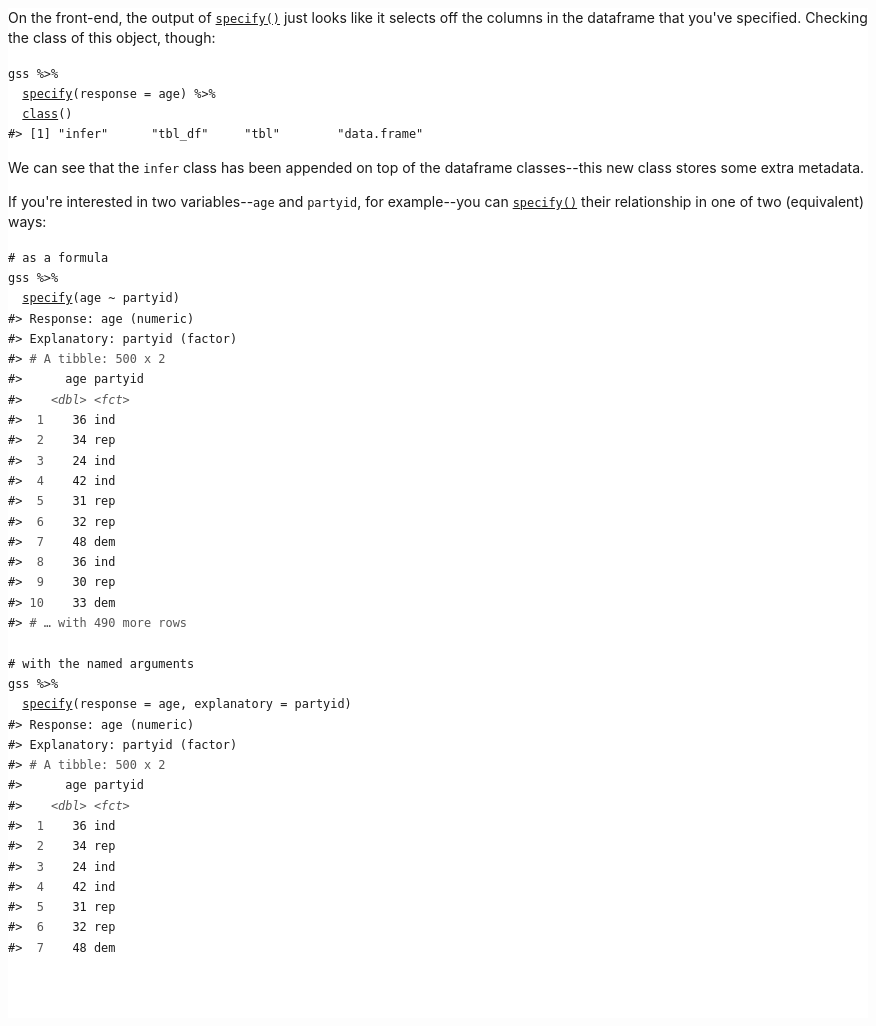 </div>

On the front-end, the output of [`specify()`](https://infer.tidymodels.org/reference/specify.html) just looks like it selects off the columns in the dataframe that you've specified. Checking the class of this object, though:

<div class="highlight">

<pre class='chroma'><code class='language-r' data-lang='r'><span class='nv'>gss</span> <span class='o'>%&gt;%</span>
  <span class='nf'><a href='https://infer.tidymodels.org/reference/specify.html'>specify</a></span><span class='o'>(</span>response <span class='o'>=</span> <span class='nv'>age</span><span class='o'>)</span> <span class='o'>%&gt;%</span>
  <span class='nf'><a href='https://rdrr.io/r/base/class.html'>class</a></span><span class='o'>(</span><span class='o'>)</span>
<span class='c'>#&gt; [1] "infer"      "tbl_df"     "tbl"        "data.frame"</span></code></pre>

</div>

We can see that the `infer` class has been appended on top of the dataframe classes--this new class stores some extra metadata.

If you're interested in two variables--`age` and `partyid`, for example--you can [`specify()`](https://infer.tidymodels.org/reference/specify.html) their relationship in one of two (equivalent) ways:

<div class="highlight">

<pre class='chroma'><code class='language-r' data-lang='r'><span class='c'># as a formula</span>
<span class='nv'>gss</span> <span class='o'>%&gt;%</span>
  <span class='nf'><a href='https://infer.tidymodels.org/reference/specify.html'>specify</a></span><span class='o'>(</span><span class='nv'>age</span> <span class='o'>~</span> <span class='nv'>partyid</span><span class='o'>)</span>
<span class='c'>#&gt; Response: age (numeric)</span>
<span class='c'>#&gt; Explanatory: partyid (factor)</span>
<span class='c'>#&gt; <span style='color: #555555;'># A tibble: 500 x 2</span></span>
<span class='c'>#&gt;      age partyid</span>
<span class='c'>#&gt;    <span style='color: #555555; font-style: italic;'>&lt;dbl&gt;</span> <span style='color: #555555; font-style: italic;'>&lt;fct&gt;</span>  </span>
<span class='c'>#&gt; <span style='color: #555555;'> 1</span>    36 ind    </span>
<span class='c'>#&gt; <span style='color: #555555;'> 2</span>    34 rep    </span>
<span class='c'>#&gt; <span style='color: #555555;'> 3</span>    24 ind    </span>
<span class='c'>#&gt; <span style='color: #555555;'> 4</span>    42 ind    </span>
<span class='c'>#&gt; <span style='color: #555555;'> 5</span>    31 rep    </span>
<span class='c'>#&gt; <span style='color: #555555;'> 6</span>    32 rep    </span>
<span class='c'>#&gt; <span style='color: #555555;'> 7</span>    48 dem    </span>
<span class='c'>#&gt; <span style='color: #555555;'> 8</span>    36 ind    </span>
<span class='c'>#&gt; <span style='color: #555555;'> 9</span>    30 rep    </span>
<span class='c'>#&gt; <span style='color: #555555;'>10</span>    33 dem    </span>
<span class='c'>#&gt; <span style='color: #555555;'># … with 490 more rows</span></span>

<span class='c'># with the named arguments</span>
<span class='nv'>gss</span> <span class='o'>%&gt;%</span>
  <span class='nf'><a href='https://infer.tidymodels.org/reference/specify.html'>specify</a></span><span class='o'>(</span>response <span class='o'>=</span> <span class='nv'>age</span>, explanatory <span class='o'>=</span> <span class='nv'>partyid</span><span class='o'>)</span>
<span class='c'>#&gt; Response: age (numeric)</span>
<span class='c'>#&gt; Explanatory: partyid (factor)</span>
<span class='c'>#&gt; <span style='color: #555555;'># A tibble: 500 x 2</span></span>
<span class='c'>#&gt;      age partyid</span>
<span class='c'>#&gt;    <span style='color: #555555; font-style: italic;'>&lt;dbl&gt;</span> <span style='color: #555555; font-style: italic;'>&lt;fct&gt;</span>  </span>
<span class='c'>#&gt; <span style='color: #555555;'> 1</span>    36 ind    </span>
<span class='c'>#&gt; <span style='color: #555555;'> 2</span>    34 rep    </span>
<span class='c'>#&gt; <span style='color: #555555;'> 3</span>    24 ind    </span>
<span class='c'>#&gt; <span style='color: #555555;'> 4</span>    42 ind    </span>
<span class='c'>#&gt; <span style='color: #555555;'> 5</span>    31 rep    </span>
<span class='c'>#&gt; <span style='color: #555555;'> 6</span>    32 rep    </span>
<span class='c'>#&gt; <span style='color: #555555;'> 7</span>    48 dem    </span>
